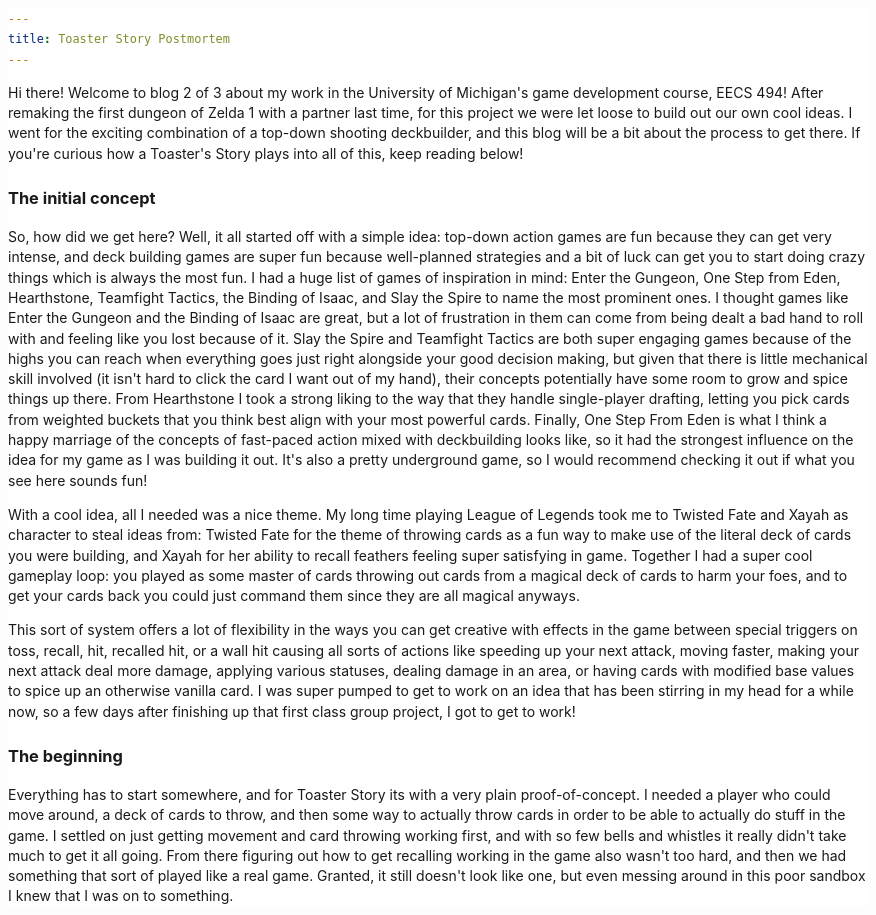 ```yaml
---
title: Toaster Story Postmortem
---
```


Hi there! Welcome to blog 2 of 3 about my work in the University of Michigan's game development course, EECS 494! After remaking the first dungeon of Zelda 1 with a partner last time, for this project we were let loose to build out our own cool ideas. I went for the exciting combination of a top-down shooting deckbuilder, and this blog will be a bit about the process to get there. If you're curious how a Toaster's Story plays into all of this, keep reading below!  

### The initial concept

So, how did we get here? Well, it all started off with a simple idea: top-down action games are fun because they can get very intense, and deck building games are super fun because well-planned strategies and a bit of luck can get you to start doing crazy things which is always the most fun. I had a huge list of games of inspiration in mind: Enter the Gungeon, One Step from Eden, Hearthstone, Teamfight Tactics, the Binding of Isaac, and Slay the Spire to name the most prominent ones. I thought games like Enter the Gungeon and the Binding of Isaac are great, but a lot of frustration in them can come from being dealt a bad hand to roll with and feeling like you lost because of it. Slay the Spire and Teamfight Tactics are both super engaging games because of the highs you can reach when everything goes just right alongside your good decision making, but given that there is little mechanical skill involved (it isn't hard to click the card I want out of my hand), their concepts potentially have some room to grow and spice things up there. From Hearthstone I took a strong liking to the way that they handle single-player drafting, letting you pick cards from weighted buckets that you think best align with your most powerful cards. Finally, One Step From Eden is what I think a  happy marriage of the concepts of fast-paced action mixed with deckbuilding looks like, so it had the strongest influence on the idea for my game as I was building it out. It's also a pretty underground game, so I would recommend checking it out if what you see here sounds fun!  

With a cool idea, all I needed was a nice theme. My long time playing League of Legends took me to Twisted Fate and Xayah as character to steal ideas from: Twisted Fate for the theme of throwing cards as a fun way to make use of the literal deck of cards you were building, and Xayah for her ability to recall feathers feeling super satisfying in game. Together I had a super cool gameplay loop: you played as some master of cards throwing out cards from a magical deck of cards to harm your foes, and to get your cards back you could just command them since they are all magical anyways.  

This sort of system offers a lot of flexibility in the ways you can get creative with effects in the game between special triggers on toss, recall, hit, recalled hit, or a wall hit causing all sorts of actions like speeding up your next attack, moving faster, making your next attack deal more damage, applying various statuses, dealing damage in an area, or having cards with modified base values to spice up an otherwise vanilla card. I was super pumped to get to work on an idea that has been stirring in my head for a while now, so a few days after finishing up that first class group project, I got to get to work!  

### The beginning  

Everything has to start somewhere, and for Toaster Story its with a very plain proof-of-concept. I needed a player who could move around, a deck of cards to throw, and then some way to actually throw cards in order to be able to actually do stuff in the game. I settled on just getting movement and card throwing working first, and with so few bells and whistles it really didn't take much to get it all going. From there figuring out how to get recalling working in the game also wasn't too hard, and then we had something that sort of played like a real game. Granted, it still doesn't look like one, but even messing around in this poor sandbox I knew that I was on to something.  
